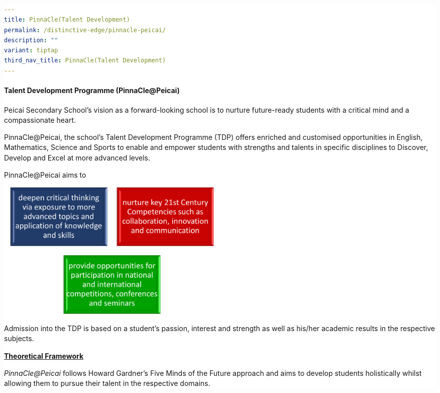 ```yaml
---
title: PinnaCle(Talent Development)
permalink: /distinctive-edge/pinnacle-peicai/
description: ""
variant: tiptap
third_nav_title: PinnaCle(Talent Development)
---
```

<h4><strong>Talent Development Programme (PinnaCle@Peicai)</strong></h4>
<p></p>
<p>Peicai Secondary School’s vision as a forward-looking school is to nurture
future-ready students with a critical mind and a compassionate heart.</p>
<p></p>
<p>PinnaCle@Peicai, the school’s Talent Development Programme (TDP) offers
enriched and customised opportunities in English, Mathematics, Science
and Sports to enable and empower students with strengths and talents in
specific disciplines to Discover, Develop and Excel at more advanced levels.</p>
<p>PinnaCle@Peicai aims to</p>
<div class="isomer-image-wrapper">
<img style="width: 50%;" height="auto" width="100%" src="/images/tdp1.png">
</div>
<p></p>
<p>Admission into the TDP is based on a student’s passion, interest and strength
as well as his/her academic results in the respective subjects.</p>
<p><strong><u>Theoretical Framework</u></strong>
</p>
<p></p>
<p><em>PinnaCle@Peicai</em>&nbsp;follows Howard Gardner’s Five Minds of the
Future approach and aims to develop students holistically whilst allowing
them to pursue their talent in the respective domains.&nbsp;<strong><br></strong>
</p>
<div class="isomer-image-wrapper">